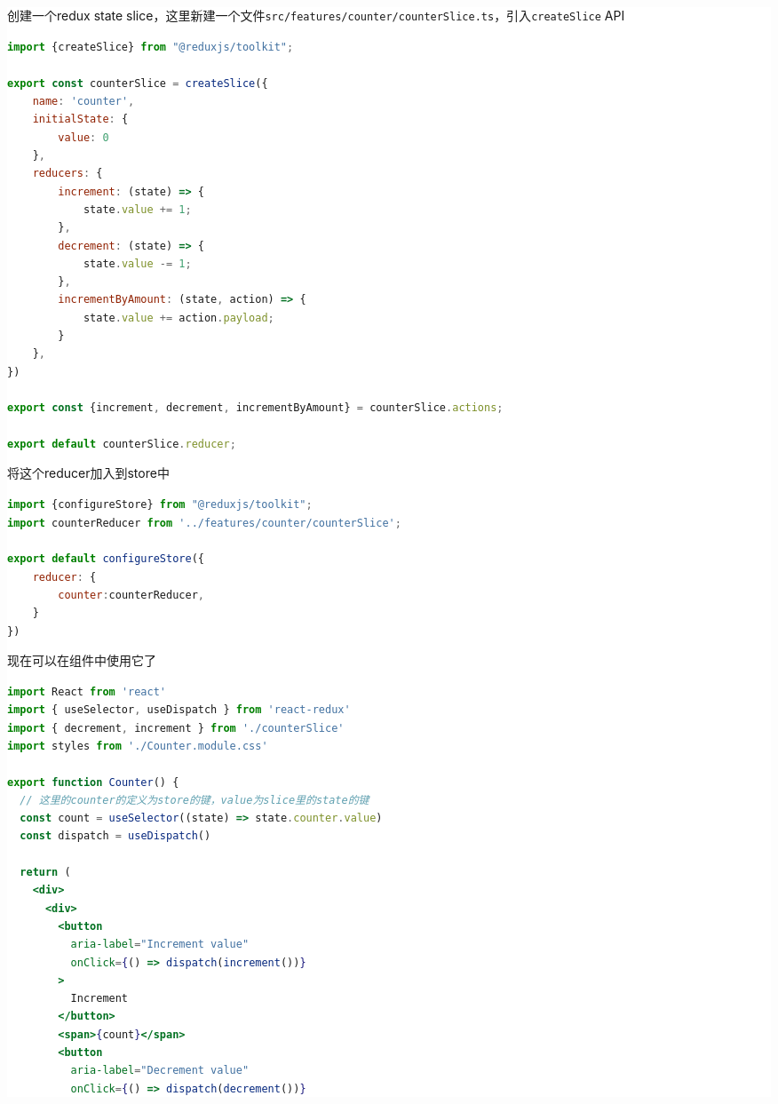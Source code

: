 创建一个redux state slice，这里新建一个文件`src/features/counter/counterSlice.ts`，引入`createSlice` API

```js
import {createSlice} from "@reduxjs/toolkit";

export const counterSlice = createSlice({
    name: 'counter',
    initialState: {
        value: 0
    },
    reducers: {
        increment: (state) => {
            state.value += 1;
        },
        decrement: (state) => {
            state.value -= 1;
        },
        incrementByAmount: (state, action) => {
            state.value += action.payload;
        }
    },
})

export const {increment, decrement, incrementByAmount} = counterSlice.actions;

export default counterSlice.reducer;
```

将这个reducer加入到store中

```js
import {configureStore} from "@reduxjs/toolkit";
import counterReducer from '../features/counter/counterSlice';

export default configureStore({
    reducer: {
        counter:counterReducer,
    }
})
```

现在可以在组件中使用它了

```jsx
import React from 'react'
import { useSelector, useDispatch } from 'react-redux'
import { decrement, increment } from './counterSlice'
import styles from './Counter.module.css'

export function Counter() {
  // 这里的counter的定义为store的键，value为slice里的state的键
  const count = useSelector((state) => state.counter.value)
  const dispatch = useDispatch()

  return (
    <div>
      <div>
        <button
          aria-label="Increment value"
          onClick={() => dispatch(increment())}
        >
          Increment
        </button>
        <span>{count}</span>
        <button
          aria-label="Decrement value"
          onClick={() => dispatch(decrement())}
```